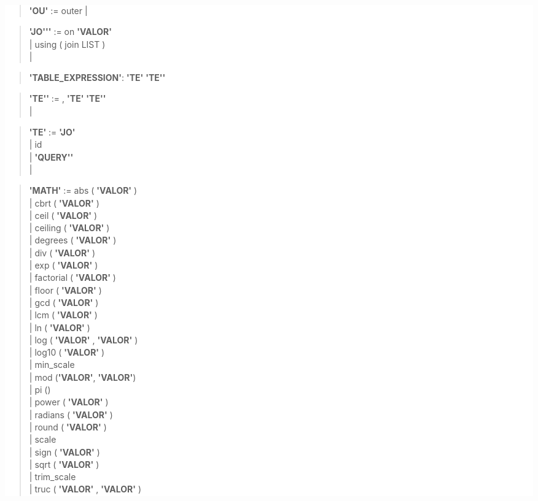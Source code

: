 >**'OU'**	:= outer
|

>**'JO'''**	:= on  **'VALOR'**  
| using ( join LIST )  	
|


>**'TABLE_EXPRESSION'**:  **'TE'** **'TE''**

>**'TE''**	:= , **'TE'** **'TE''**  
|


>**'TE'**	:= **'JO'**  
| id  
| **'QUERY''**  
|

>**'MATH'** := abs ( **'VALOR'** )  
| cbrt ( **'VALOR'** )  
| ceil ( **'VALOR'** )  
| ceiling ( **'VALOR'** )  
| degrees ( **'VALOR'** )  
| div ( **'VALOR'** )  
| exp ( **'VALOR'** )  	
| factorial ( **'VALOR'** )  
| floor ( **'VALOR'** )  
| gcd ( **'VALOR'** )  
| lcm ( **'VALOR'** )  
| ln ( **'VALOR'** )  
| log ( **'VALOR'** , **'VALOR'** )  
| log10 ( **'VALOR'**  )  
| min_scale  
| mod (**'VALOR'**, **'VALOR'**)  
| pi ()  
| power ( **'VALOR'** )  
| radians ( **'VALOR'** )  
| round ( **'VALOR'** )  
| scale  
| sign ( **'VALOR'** )  
| sqrt ( **'VALOR'** )  
| trim_scale  
| truc ( **'VALOR'** , **'VALOR'** )  
